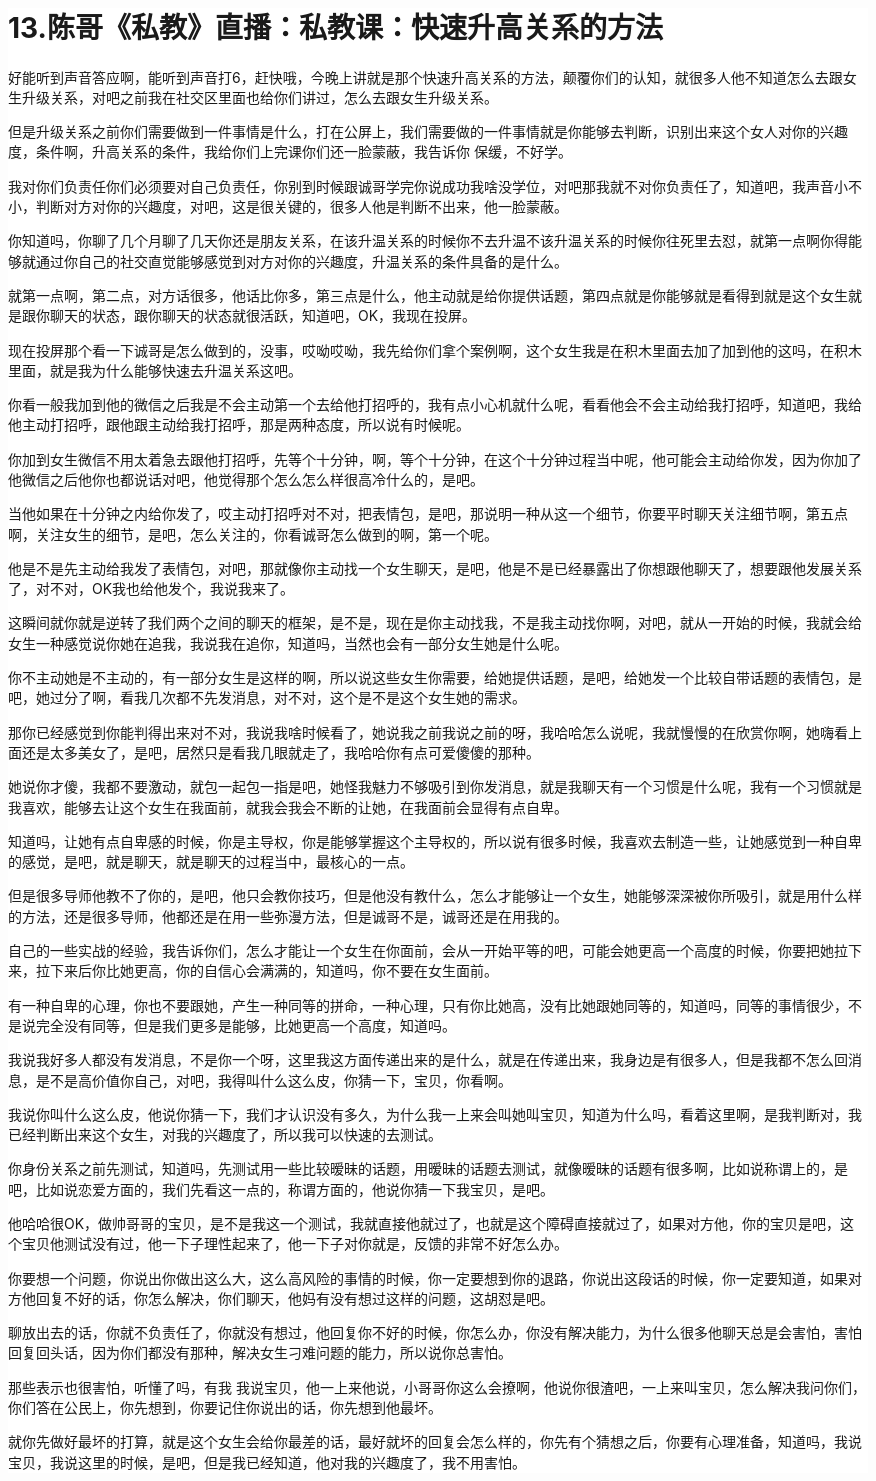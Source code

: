 # 13.陈哥《私教》直播：私教课：快速升高关系的方法

好能听到声音答应啊，能听到声音打6，赶快哦，今晚上讲就是那个快速升高关系的方法，颠覆你们的认知，就很多人他不知道怎么去跟女生升级关系，对吧之前我在社交区里面也给你们讲过，怎么去跟女生升级关系。

但是升级关系之前你们需要做到一件事情是什么，打在公屏上，我们需要做的一件事情就是你能够去判断，识别出来这个女人对你的兴趣度，条件啊，升高关系的条件，我给你们上完课你们还一脸蒙蔽，我告诉你 保缓，不好学。

我对你们负责任你们必须要对自己负责任，你别到时候跟诚哥学完你说成功我啥没学位，对吧那我就不对你负责任了，知道吧，我声音小不小，判断对方对你的兴趣度，对吧，这是很关键的，很多人他是判断不出来，他一脸蒙蔽。

你知道吗，你聊了几个月聊了几天你还是朋友关系，在该升温关系的时候你不去升温不该升温关系的时候你往死里去怼，就第一点啊你得能够就通过你自己的社交直觉能够感觉到对方对你的兴趣度，升温关系的条件具备的是什么。

就第一点啊，第二点，对方话很多，他话比你多，第三点是什么，他主动就是给你提供话题，第四点就是你能够就是看得到就是这个女生就是跟你聊天的状态，跟你聊天的状态就很活跃，知道吧，OK，我现在投屏。

现在投屏那个看一下诚哥是怎么做到的，没事，哎呦哎呦，我先给你们拿个案例啊，这个女生我是在积木里面去加了加到他的这吗，在积木里面，就是我为什么能够快速去升温关系这吧。

你看一般我加到他的微信之后我是不会主动第一个去给他打招呼的，我有点小心机就什么呢，看看他会不会主动给我打招呼，知道吧，我给他主动打招呼，跟他跟主动给我打招呼，那是两种态度，所以说有时候呢。

你加到女生微信不用太着急去跟他打招呼，先等个十分钟，啊，等个十分钟，在这个十分钟过程当中呢，他可能会主动给你发，因为你加了他微信之后他你也都说话对吧，他觉得那个怎么怎么样很高冷什么的，是吧。

当他如果在十分钟之内给你发了，哎主动打招呼对不对，把表情包，是吧，那说明一种从这一个细节，你要平时聊天关注细节啊，第五点啊，关注女生的细节，是吧，怎么关注的，你看诚哥怎么做到的啊，第一个呢。

他是不是先主动给我发了表情包，对吧，那就像你主动找一个女生聊天，是吧，他是不是已经暴露出了你想跟他聊天了，想要跟他发展关系了，对不对，OK我也给他发个，我说我来了。

这瞬间就你就是逆转了我们两个之间的聊天的框架，是不是，现在是你主动找我，不是我主动找你啊，对吧，就从一开始的时候，我就会给女生一种感觉说你她在追我，我说我在追你，知道吗，当然也会有一部分女生她是什么呢。

你不主动她是不主动的，有一部分女生是这样的啊，所以说这些女生你需要，给她提供话题，是吧，给她发一个比较自带话题的表情包，是吧，她过分了啊，看我几次都不先发消息，对不对，这个是不是这个女生她的需求。

那你已经感觉到你能判得出来对不对，我说我啥时候看了，她说我之前我说之前的呀，我哈哈怎么说呢，我就慢慢的在欣赏你啊，她嗨看上面还是太多美女了，是吧，居然只是看我几眼就走了，我哈哈你有点可爱傻傻的那种。

她说你才傻，我都不要激动，就包一起包一指是吧，她怪我魅力不够吸引到你发消息，就是我聊天有一个习惯是什么呢，我有一个习惯就是我喜欢，能够去让这个女生在我面前，就我会我会不断的让她，在我面前会显得有点自卑。

知道吗，让她有点自卑感的时候，你是主导权，你是能够掌握这个主导权的，所以说有很多时候，我喜欢去制造一些，让她感觉到一种自卑的感觉，是吧，就是聊天，就是聊天的过程当中，最核心的一点。

但是很多导师他教不了你的，是吧，他只会教你技巧，但是他没有教什么，怎么才能够让一个女生，她能够深深被你所吸引，就是用什么样的方法，还是很多导师，他都还是在用一些弥漫方法，但是诚哥不是，诚哥还是在用我的。

自己的一些实战的经验，我告诉你们，怎么才能让一个女生在你面前，会从一开始平等的吧，可能会她更高一个高度的时候，你要把她拉下来，拉下来后你比她更高，你的自信心会满满的，知道吗，你不要在女生面前。

有一种自卑的心理，你也不要跟她，产生一种同等的拼命，一种心理，只有你比她高，没有比她跟她同等的，知道吗，同等的事情很少，不是说完全没有同等，但是我们更多是能够，比她更高一个高度，知道吗。

我说我好多人都没有发消息，不是你一个呀，这里我这方面传递出来的是什么，就是在传递出来，我身边是有很多人，但是我都不怎么回消息，是不是高价值你自己，对吧，我得叫什么这么皮，你猜一下，宝贝，你看啊。

我说你叫什么这么皮，他说你猜一下，我们才认识没有多久，为什么我一上来会叫她叫宝贝，知道为什么吗，看着这里啊，是我判断对，我已经判断出来这个女生，对我的兴趣度了，所以我可以快速的去测试。

你身份关系之前先测试，知道吗，先测试用一些比较暧昧的话题，用暧昧的话题去测试，就像暧昧的话题有很多啊，比如说称谓上的，是吧，比如说恋爱方面的，我们先看这一点的，称谓方面的，他说你猜一下我宝贝，是吧。

他哈哈很OK，做帅哥哥的宝贝，是不是我这一个测试，我就直接他就过了，也就是这个障碍直接就过了，如果对方他，你的宝贝是吧，这个宝贝他测试没有过，他一下子理性起来了，他一下子对你就是，反馈的非常不好怎么办。

你要想一个问题，你说出你做出这么大，这么高风险的事情的时候，你一定要想到你的退路，你说出这段话的时候，你一定要知道，如果对方他回复不好的话，你怎么解决，你们聊天，他妈有没有想过这样的问题，这胡怼是吧。

聊放出去的话，你就不负责任了，你就没有想过，他回复你不好的时候，你怎么办，你没有解决能力，为什么很多他聊天总是会害怕，害怕回复回头话，因为你们都没有那种，解决女生刁难问题的能力，所以说你总害怕。

那些表示也很害怕，听懂了吗，有我 我说宝贝，他一上来他说，小哥哥你这么会撩啊，他说你很渣吧，一上来叫宝贝，怎么解决我问你们，你们答在公民上，你先想到，你要记住你说出的话，你先想到他最坏。

就你先做好最坏的打算，就是这个女生会给你最差的话，最好就坏的回复会怎么样的，你先有个猜想之后，你要有心理准备，知道吗，我说宝贝，我说这里的时候，是吧，但是我已经知道，他对我的兴趣度了，我不用害怕。
